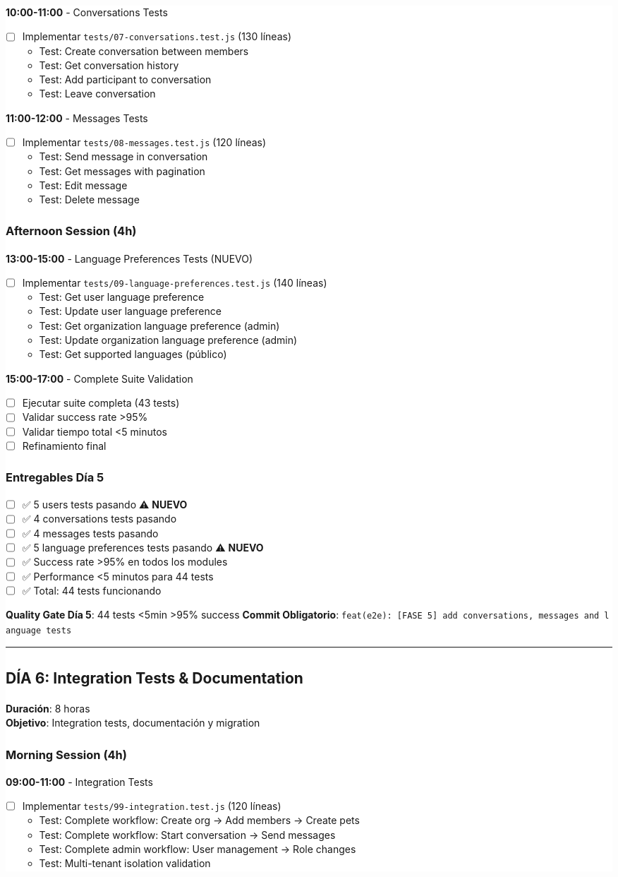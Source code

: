 **10:00-11:00** - Conversations Tests  
- [ ] Implementar `tests/07-conversations.test.js` (130 líneas)
  - Test: Create conversation between members
  - Test: Get conversation history
  - Test: Add participant to conversation
  - Test: Leave conversation

**11:00-12:00** - Messages Tests
- [ ] Implementar `tests/08-messages.test.js` (120 líneas)
  - Test: Send message in conversation
  - Test: Get messages with pagination
  - Test: Edit message
  - Test: Delete message

### **Afternoon Session (4h)**
**13:00-15:00** - Language Preferences Tests (NUEVO)
- [ ] Implementar `tests/09-language-preferences.test.js` (140 líneas)
  - Test: Get user language preference
  - Test: Update user language preference
  - Test: Get organization language preference (admin)
  - Test: Update organization language preference (admin)
  - Test: Get supported languages (público)

**15:00-17:00** - Complete Suite Validation
- [ ] Ejecutar suite completa (43 tests)
- [ ] Validar success rate >95%
- [ ] Validar tiempo total <5 minutos
- [ ] Refinamiento final

### **Entregables Día 5**
- [ ] ✅ 5 users tests pasando ⚠️ **NUEVO**
- [ ] ✅ 4 conversations tests pasando
- [ ] ✅ 4 messages tests pasando
- [ ] ✅ 5 language preferences tests pasando ⚠️ **NUEVO**
- [ ] ✅ Success rate >95% en todos los modules
- [ ] ✅ Performance <5 minutos para 44 tests
- [ ] ✅ Total: 44 tests funcionando

**Quality Gate Día 5**: 44 tests <5min >95% success
**Commit Obligatorio**: `feat(e2e): [FASE 5] add conversations, messages and language tests`

---

## **DÍA 6: Integration Tests & Documentation**
**Duración**: 8 horas  
**Objetivo**: Integration tests, documentación y migration

### **Morning Session (4h)**
**09:00-11:00** - Integration Tests
- [ ] Implementar `tests/99-integration.test.js` (120 líneas)
  - Test: Complete workflow: Create org → Add members → Create pets
  - Test: Complete workflow: Start conversation → Send messages  
  - Test: Complete admin workflow: User management → Role changes
  - Test: Multi-tenant isolation validation

